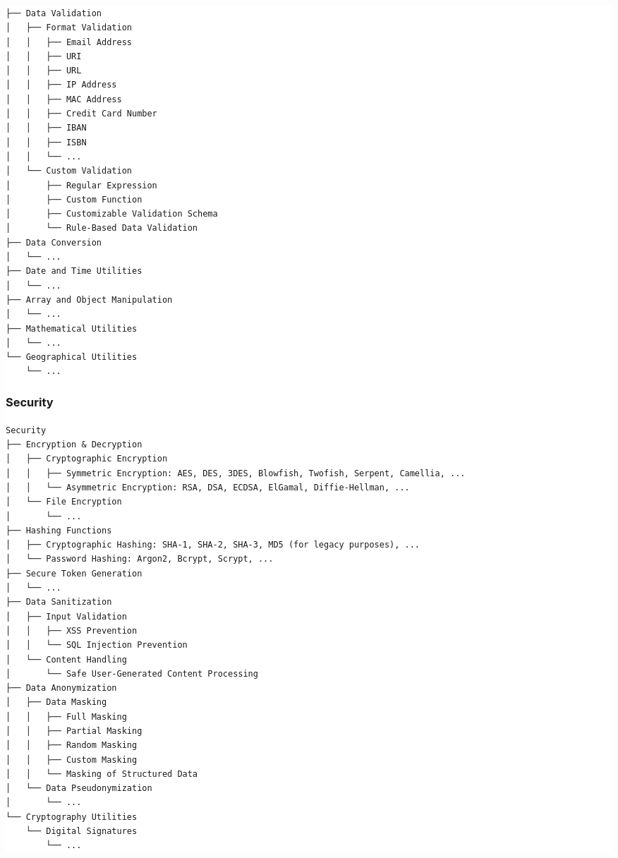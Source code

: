 ```
├── Data Validation
│   ├── Format Validation
│   │   ├── Email Address
│   │   ├── URI
│   │   ├── URL
│   │   ├── IP Address
│   │   ├── MAC Address
│   │   ├── Credit Card Number
│   │   ├── IBAN
│   │   ├── ISBN
│   │   └── ...
│   └── Custom Validation
│       ├── Regular Expression
│       ├── Custom Function
│       ├── Customizable Validation Schema
│       └── Rule-Based Data Validation
├── Data Conversion
│   └── ...
├── Date and Time Utilities
│   └── ...
├── Array and Object Manipulation
│   └── ...
├── Mathematical Utilities
│   └── ...
└── Geographical Utilities
    └── ...
```

### Security


```
Security
├── Encryption & Decryption
│   ├── Cryptographic Encryption
│   │   ├── Symmetric Encryption: AES, DES, 3DES, Blowfish, Twofish, Serpent, Camellia, ...
│   │   └── Asymmetric Encryption: RSA, DSA, ECDSA, ElGamal, Diffie-Hellman, ...
│   └── File Encryption
│       └── ...
├── Hashing Functions
│   ├── Cryptographic Hashing: SHA-1, SHA-2, SHA-3, MD5 (for legacy purposes), ...
│   └── Password Hashing: Argon2, Bcrypt, Scrypt, ...
├── Secure Token Generation
│   └── ...
├── Data Sanitization
│   ├── Input Validation
│   │   ├── XSS Prevention
│   │   └── SQL Injection Prevention
│   └── Content Handling
│       └── Safe User-Generated Content Processing
├── Data Anonymization
│   ├── Data Masking
│   │   ├── Full Masking
│   │   ├── Partial Masking
│   │   ├── Random Masking
│   │   ├── Custom Masking
│   │   └── Masking of Structured Data
│   └── Data Pseudonymization
│       └── ...
└── Cryptography Utilities
    └── Digital Signatures
        └── ...
```
